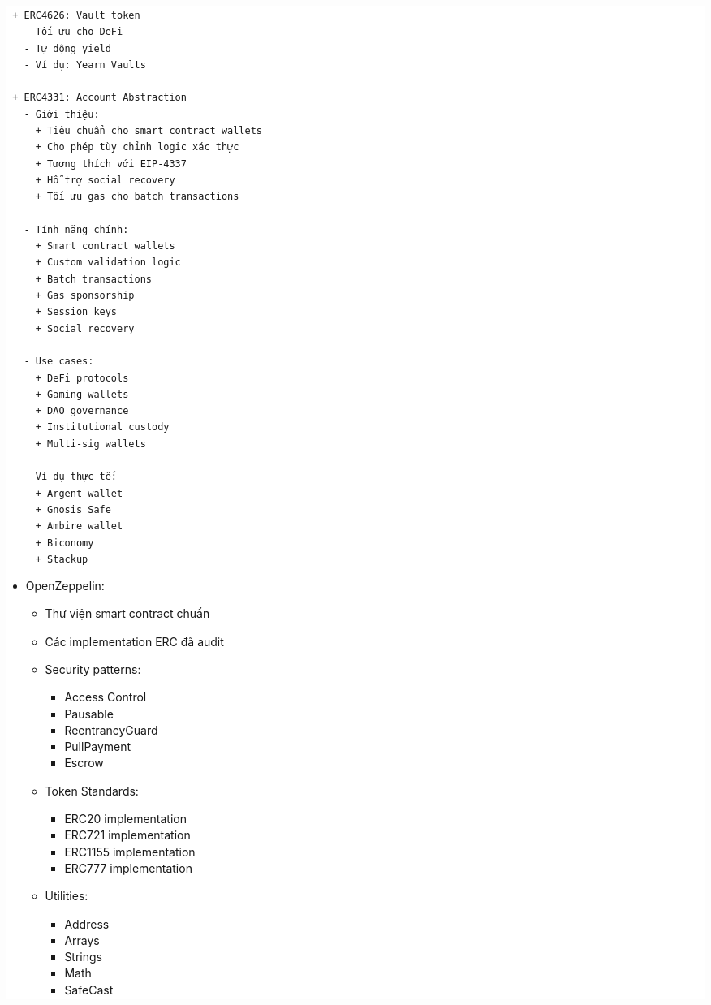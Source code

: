      + ERC4626: Vault token
       - Tối ưu cho DeFi
       - Tự động yield
       - Ví dụ: Yearn Vaults

     + ERC4331: Account Abstraction
       - Giới thiệu:
         + Tiêu chuẩn cho smart contract wallets
         + Cho phép tùy chỉnh logic xác thực
         + Tương thích với EIP-4337
         + Hỗ trợ social recovery
         + Tối ưu gas cho batch transactions
       
       - Tính năng chính:
         + Smart contract wallets
         + Custom validation logic
         + Batch transactions
         + Gas sponsorship
         + Session keys
         + Social recovery
       
       - Use cases:
         + DeFi protocols
         + Gaming wallets
         + DAO governance
         + Institutional custody
         + Multi-sig wallets
       
       - Ví dụ thực tế:
         + Argent wallet
         + Gnosis Safe
         + Ambire wallet
         + Biconomy
         + Stackup

   - OpenZeppelin:
     + Thư viện smart contract chuẩn
     + Các implementation ERC đã audit
     + Security patterns:
       - Access Control
       - Pausable
       - ReentrancyGuard
       - PullPayment
       - Escrow
     
     + Token Standards:
       - ERC20 implementation
       - ERC721 implementation
       - ERC1155 implementation
       - ERC777 implementation
     
     + Utilities:
       - Address
       - Arrays
       - Strings
       - Math
       - SafeCast
     